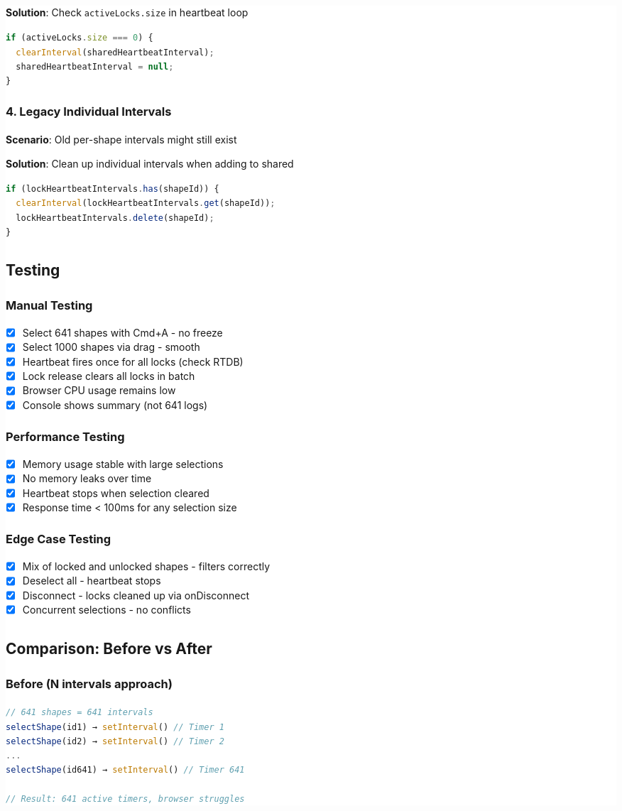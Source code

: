 **Solution**: Check `activeLocks.size` in heartbeat loop
```javascript
if (activeLocks.size === 0) {
  clearInterval(sharedHeartbeatInterval);
  sharedHeartbeatInterval = null;
}
```

### 4. Legacy Individual Intervals
**Scenario**: Old per-shape intervals might still exist

**Solution**: Clean up individual intervals when adding to shared
```javascript
if (lockHeartbeatIntervals.has(shapeId)) {
  clearInterval(lockHeartbeatIntervals.get(shapeId));
  lockHeartbeatIntervals.delete(shapeId);
}
```

## Testing

### Manual Testing
- [x] Select 641 shapes with Cmd+A - no freeze
- [x] Select 1000 shapes via drag - smooth
- [x] Heartbeat fires once for all locks (check RTDB)
- [x] Lock release clears all locks in batch
- [x] Browser CPU usage remains low
- [x] Console shows summary (not 641 logs)

### Performance Testing
- [x] Memory usage stable with large selections
- [x] No memory leaks over time
- [x] Heartbeat stops when selection cleared
- [x] Response time < 100ms for any selection size

### Edge Case Testing
- [x] Mix of locked and unlocked shapes - filters correctly
- [x] Deselect all - heartbeat stops
- [x] Disconnect - locks cleaned up via onDisconnect
- [x] Concurrent selections - no conflicts

## Comparison: Before vs After

### Before (N intervals approach)
```javascript
// 641 shapes = 641 intervals
selectShape(id1) → setInterval() // Timer 1
selectShape(id2) → setInterval() // Timer 2
...
selectShape(id641) → setInterval() // Timer 641

// Result: 641 active timers, browser struggles
```
